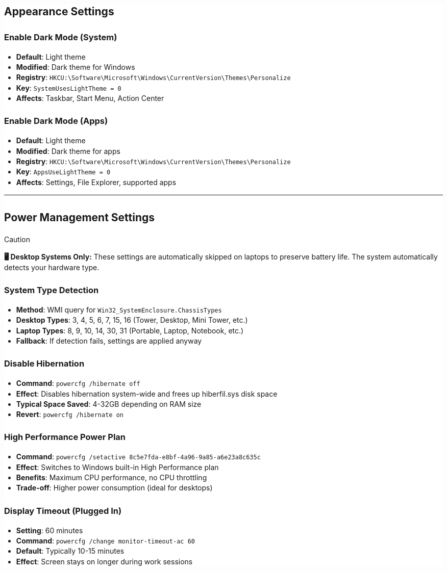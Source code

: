 
## Appearance Settings

### Enable Dark Mode (System)
- **Default**: Light theme
- **Modified**: Dark theme for Windows
- **Registry**: `HKCU:\Software\Microsoft\Windows\CurrentVersion\Themes\Personalize`
- **Key**: `SystemUsesLightTheme = 0`
- **Affects**: Taskbar, Start Menu, Action Center

### Enable Dark Mode (Apps)
- **Default**: Light theme
- **Modified**: Dark theme for apps
- **Registry**: `HKCU:\Software\Microsoft\Windows\CurrentVersion\Themes\Personalize`
- **Key**: `AppsUseLightTheme = 0`
- **Affects**: Settings, File Explorer, supported apps

---

## Power Management Settings

> [!CAUTION]
> **🖥️ Desktop Systems Only:** These settings are automatically skipped on laptops to preserve battery life. The system automatically detects your hardware type.

### System Type Detection
- **Method**: WMI query for `Win32_SystemEnclosure.ChassisTypes`
- **Desktop Types**: 3, 4, 5, 6, 7, 15, 16 (Tower, Desktop, Mini Tower, etc.)
- **Laptop Types**: 8, 9, 10, 14, 30, 31 (Portable, Laptop, Notebook, etc.)
- **Fallback**: If detection fails, settings are applied anyway

### Disable Hibernation
- **Command**: `powercfg /hibernate off`
- **Effect**: Disables hibernation system-wide and frees up hiberfil.sys disk space
- **Typical Space Saved**: 4-32GB depending on RAM size
- **Revert**: `powercfg /hibernate on`

### High Performance Power Plan
- **Command**: `powercfg /setactive 8c5e7fda-e8bf-4a96-9a85-a6e23a8c635c`
- **Effect**: Switches to Windows built-in High Performance plan
- **Benefits**: Maximum CPU performance, no CPU throttling
- **Trade-off**: Higher power consumption (ideal for desktops)

### Display Timeout (Plugged In)
- **Setting**: 60 minutes
- **Command**: `powercfg /change monitor-timeout-ac 60`
- **Default**: Typically 10-15 minutes
- **Effect**: Screen stays on longer during work sessions
